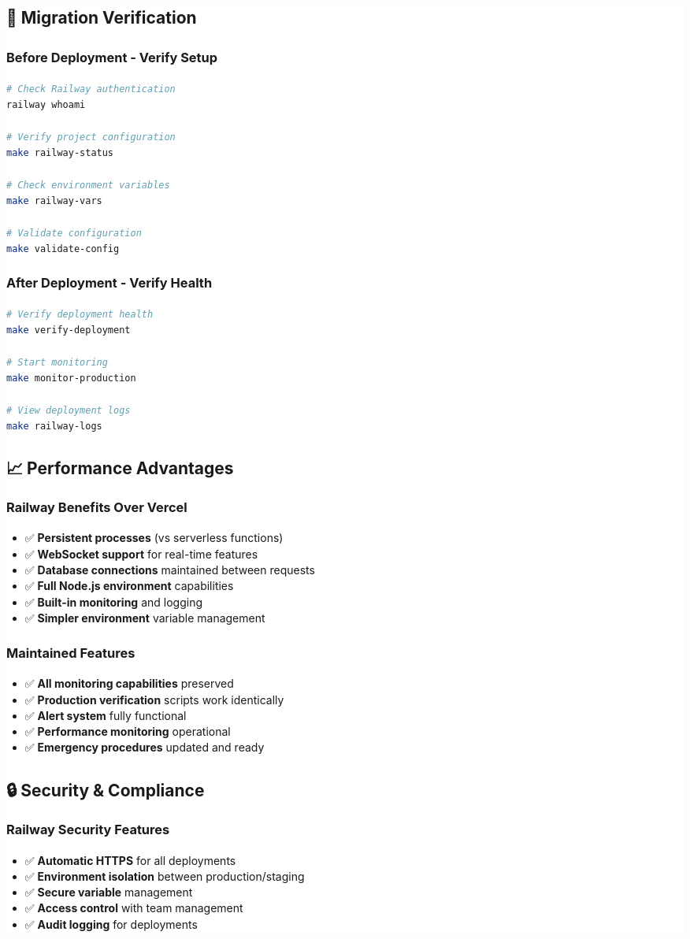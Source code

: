## 🔄 **Migration Verification**

### Before Deployment - Verify Setup
```bash
# Check Railway authentication
railway whoami

# Verify project configuration
make railway-status

# Check environment variables
make railway-vars

# Validate configuration
make validate-config
```

### After Deployment - Verify Health
```bash
# Verify deployment health
make verify-deployment

# Start monitoring
make monitor-production

# View deployment logs
make railway-logs
```

## 📈 **Performance Advantages**

### Railway Benefits Over Vercel
- ✅ **Persistent processes** (vs serverless functions)
- ✅ **WebSocket support** for real-time features
- ✅ **Database connections** maintained between requests
- ✅ **Full Node.js environment** capabilities
- ✅ **Built-in monitoring** and logging
- ✅ **Simpler environment** variable management

### Maintained Features
- ✅ **All monitoring capabilities** preserved
- ✅ **Production verification** scripts work identically
- ✅ **Alert system** fully functional
- ✅ **Performance monitoring** operational
- ✅ **Emergency procedures** updated and ready

## 🔒 **Security & Compliance**

### Railway Security Features
- ✅ **Automatic HTTPS** for all deployments
- ✅ **Environment isolation** between production/staging
- ✅ **Secure variable** management
- ✅ **Access control** with team management
- ✅ **Audit logging** for deployments
